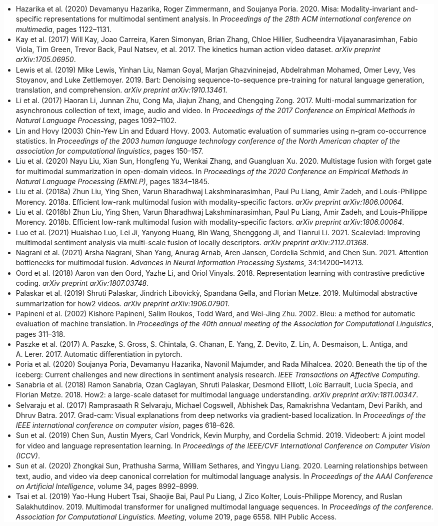 * Hazarika et al. (2020)  Devamanyu Hazarika, Roger Zimmermann, and Soujanya Poria. 2020.   Misa: Modality-invariant and-specific representations for multimodal sentiment analysis.   In *Proceedings of the 28th ACM international conference on multimedia*, pages 1122–1131. 
* Kay et al. (2017)  Will Kay, Joao Carreira, Karen Simonyan, Brian Zhang, Chloe Hillier, Sudheendra Vijayanarasimhan, Fabio Viola, Tim Green, Trevor Back, Paul Natsev, et al. 2017.   The kinetics human action video dataset.   *arXiv preprint arXiv:1705.06950*. 
* Lewis et al. (2019)  Mike Lewis, Yinhan Liu, Naman Goyal, Marjan Ghazvininejad, Abdelrahman Mohamed, Omer Levy, Ves Stoyanov, and Luke Zettlemoyer. 2019.   Bart: Denoising sequence-to-sequence pre-training for natural language generation, translation, and comprehension.   *arXiv preprint arXiv:1910.13461*. 
* Li et al. (2017)  Haoran Li, Junnan Zhu, Cong Ma, Jiajun Zhang, and Chengqing Zong. 2017.   Multi-modal summarization for asynchronous collection of text, image, audio and video.   In *Proceedings of the 2017 Conference on Empirical Methods in Natural Language Processing*, pages 1092–1102. 
* Lin and Hovy (2003)  Chin-Yew Lin and Eduard Hovy. 2003.   Automatic evaluation of summaries using n-gram co-occurrence statistics.   In *Proceedings of the 2003 human language technology conference of the North American chapter of the association for computational linguistics*, pages 150–157. 
* Liu et al. (2020)  Nayu Liu, Xian Sun, Hongfeng Yu, Wenkai Zhang, and Guangluan Xu. 2020.   Multistage fusion with forget gate for multimodal summarization in open-domain videos.   In *Proceedings of the 2020 Conference on Empirical Methods in Natural Language Processing (EMNLP)*, pages 1834–1845. 
* Liu et al. (2018a)  Zhun Liu, Ying Shen, Varun Bharadhwaj Lakshminarasimhan, Paul Pu Liang, Amir Zadeh, and Louis-Philippe Morency. 2018a.   Efficient low-rank multimodal fusion with modality-specific factors.   *arXiv preprint arXiv:1806.00064*. 
* Liu et al. (2018b)  Zhun Liu, Ying Shen, Varun Bharadhwaj Lakshminarasimhan, Paul Pu Liang, Amir Zadeh, and Louis-Philippe Morency. 2018b.   Efficient low-rank multimodal fusion with modality-specific factors.   *arXiv preprint arXiv:1806.00064*. 
* Luo et al. (2021)  Huaishao Luo, Lei Ji, Yanyong Huang, Bin Wang, Shenggong Ji, and Tianrui Li. 2021.   Scalevlad: Improving multimodal sentiment analysis via multi-scale fusion of locally descriptors.   *arXiv preprint arXiv:2112.01368*. 
* Nagrani et al. (2021)  Arsha Nagrani, Shan Yang, Anurag Arnab, Aren Jansen, Cordelia Schmid, and Chen Sun. 2021.   Attention bottlenecks for multimodal fusion.   *Advances in Neural Information Processing Systems*, 34:14200–14213. 
* Oord et al. (2018)  Aaron van den Oord, Yazhe Li, and Oriol Vinyals. 2018.   Representation learning with contrastive predictive coding.   *arXiv preprint arXiv:1807.03748*. 
* Palaskar et al. (2019)  Shruti Palaskar, Jindrich Libovickỳ, Spandana Gella, and Florian Metze. 2019.   Multimodal abstractive summarization for how2 videos.   *arXiv preprint arXiv:1906.07901*. 
* Papineni et al. (2002)  Kishore Papineni, Salim Roukos, Todd Ward, and Wei-Jing Zhu. 2002.   Bleu: a method for automatic evaluation of machine translation.   In *Proceedings of the 40th annual meeting of the Association for Computational Linguistics*, pages 311–318. 
* Paszke et al. (2017)  A. Paszke, S. Gross, S. Chintala, G. Chanan, E. Yang, Z. Devito, Z. Lin, A. Desmaison, L. Antiga, and A. Lerer. 2017.   Automatic differentiation in pytorch. 
* Poria et al. (2020)  Soujanya Poria, Devamanyu Hazarika, Navonil Majumder, and Rada Mihalcea. 2020.   Beneath the tip of the iceberg: Current challenges and new directions in sentiment analysis research.   *IEEE Transactions on Affective Computing*. 
* Sanabria et al. (2018)  Ramon Sanabria, Ozan Caglayan, Shruti Palaskar, Desmond Elliott, Loïc Barrault, Lucia Specia, and Florian Metze. 2018.   How2: a large-scale dataset for multimodal language understanding.   *arXiv preprint arXiv:1811.00347*. 
* Selvaraju et al. (2017)  Ramprasaath R Selvaraju, Michael Cogswell, Abhishek Das, Ramakrishna Vedantam, Devi Parikh, and Dhruv Batra. 2017.   Grad-cam: Visual explanations from deep networks via gradient-based localization.   In *Proceedings of the IEEE international conference on computer vision*, pages 618–626. 
* Sun et al. (2019)  Chen Sun, Austin Myers, Carl Vondrick, Kevin Murphy, and Cordelia Schmid. 2019.   Videobert: A joint model for video and language representation learning.   In *Proceedings of the IEEE/CVF International Conference on Computer Vision (ICCV)*. 
* Sun et al. (2020)  Zhongkai Sun, Prathusha Sarma, William Sethares, and Yingyu Liang. 2020.   Learning relationships between text, audio, and video via deep canonical correlation for multimodal language analysis.   In *Proceedings of the AAAI Conference on Artificial Intelligence*, volume 34, pages 8992–8999. 
* Tsai et al. (2019)  Yao-Hung Hubert Tsai, Shaojie Bai, Paul Pu Liang, J Zico Kolter, Louis-Philippe Morency, and Ruslan Salakhutdinov. 2019.   Multimodal transformer for unaligned multimodal language sequences.   In *Proceedings of the conference. Association for Computational Linguistics. Meeting*, volume 2019, page 6558. NIH Public Access. 